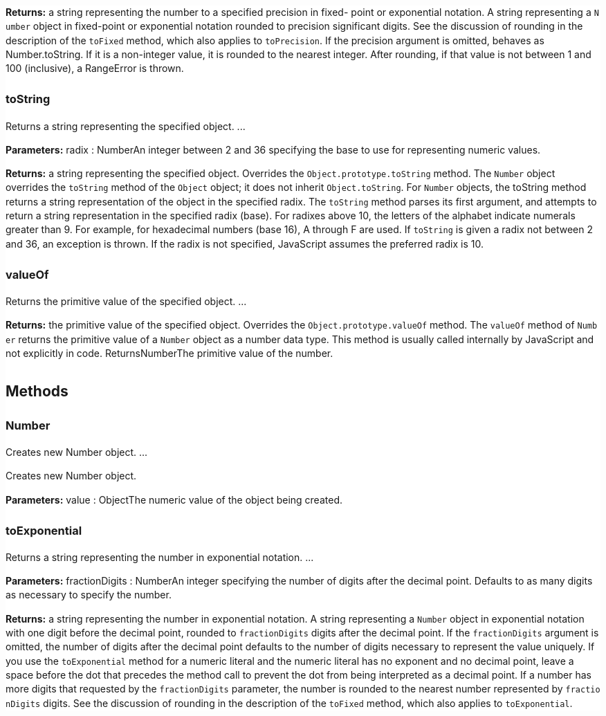 **Returns:** a string representing the number to a specified precision in fixed- point or exponential notation. A string representing a `Number` object in fixed-point or exponential notation rounded to precision significant digits. See the discussion of rounding in the description of the `toFixed` method, which also applies to `toPrecision`. If the precision argument is omitted, behaves as Number.toString. If it is a non-integer value, it is rounded to the nearest integer. After rounding, if that value is not between 1 and 100 (inclusive), a RangeError is thrown.


### toString

Returns a string representing the specified object. ...

**Parameters:** radix : NumberAn integer between 2 and 36 specifying the base to use for representing numeric values.

**Returns:** a string representing the specified object. Overrides the `Object.prototype.toString` method. The `Number` object overrides the `toString` method of the `Object` object; it does not inherit `Object.toString`. For `Number` objects, the toString method returns a string representation of the object in the specified radix. The `toString` method parses its first argument, and attempts to return a string representation in the specified radix (base). For radixes above 10, the letters of the alphabet indicate numerals greater than 9. For example, for hexadecimal numbers (base 16), A through F are used. If `toString` is given a radix not between 2 and 36, an exception is thrown. If the radix is not specified, JavaScript assumes the preferred radix is 10.


### valueOf

Returns the primitive value of the specified object. ...

**Returns:** the primitive value of the specified object. Overrides the `Object.prototype.valueOf` method. The `valueOf` method of `Number` returns the primitive value of a `Number` object as a number data type. This method is usually called internally by JavaScript and not explicitly in code. ReturnsNumberThe primitive value of the number.


## Methods

### Number

Creates new Number object. ...

Creates new Number object.

**Parameters:** value : ObjectThe numeric value of the object being created.


### toExponential

Returns a string representing the number in exponential notation. ...

**Parameters:** fractionDigits : NumberAn integer specifying the number of digits after the decimal point. Defaults to as many digits as necessary to specify the number.

**Returns:** a string representing the number in exponential notation. A string representing a `Number` object in exponential notation with one digit before the decimal point, rounded to `fractionDigits` digits after the decimal point. If the `fractionDigits` argument is omitted, the number of digits after the decimal point defaults to the number of digits necessary to represent the value uniquely. If you use the `toExponential` method for a numeric literal and the numeric literal has no exponent and no decimal point, leave a space before the dot that precedes the method call to prevent the dot from being interpreted as a decimal point. If a number has more digits that requested by the `fractionDigits` parameter, the number is rounded to the nearest number represented by `fractionDigits` digits. See the discussion of rounding in the description of the `toFixed` method, which also applies to `toExponential`.
